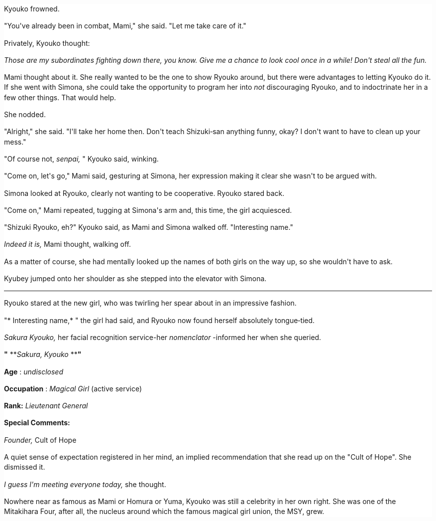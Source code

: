 Kyouko frowned.

"You've already been in combat, Mami," she said. "Let me take care of it."

Privately, Kyouko thought:

*Those are my subordinates fighting down there, you know. Give me a chance to look cool once in a while! Don't steal all the fun.*

Mami thought about it. She really wanted to be the one to show Ryouko around, but there were advantages to letting Kyouko do it. If she went with Simona, she could take the opportunity to program her into *not* discouraging Ryouko, and to indoctrinate her in a few other things. That would help.

She nodded.

"Alright," she said. "I'll take her home then. Don't teach Shizuki‐san anything funny, okay? I don't want to have to clean up your mess."

"Of course not, *senpai,* " Kyouko said, winking.

"Come on, let's go," Mami said, gesturing at Simona, her expression making it clear she wasn't to be argued with.

Simona looked at Ryouko, clearly not wanting to be cooperative. Ryouko stared back.

"Come on," Mami repeated, tugging at Simona's arm and, this time, the girl acquiesced.

"Shizuki Ryouko, eh?" Kyouko said, as Mami and Simona walked off. "Interesting name."

*Indeed it is,* Mami thought, walking off.

As a matter of course, she had mentally looked up the names of both girls on the way up, so she wouldn't have to ask.

Kyubey jumped onto her shoulder as she stepped into the elevator with Simona.

***

Ryouko stared at the new girl, who was twirling her spear about in an impressive fashion.

"* Interesting name,* " the girl had said, and Ryouko now found herself absolutely tongue‐tied.

*Sakura Kyouko,* her facial recognition service-her *nomenclator* -informed her when she queried.

**"** ***Sakura, Kyouko* ****"**

**Age** : *undisclosed*

**Occupation** : *Magical Girl* (active service)

**Rank:** *Lieutenant General*

**Special Comments:**

*Founder,* Cult of Hope

A quiet sense of expectation registered in her mind, an implied recommendation that she read up on the "Cult of Hope". She dismissed it.

*I guess I'm meeting everyone today,* she thought.

Nowhere near as famous as Mami or Homura or Yuma, Kyouko was still a celebrity in her own right. She was one of the Mitakihara Four, after all, the nucleus around which the famous magical girl union, the MSY, grew.
